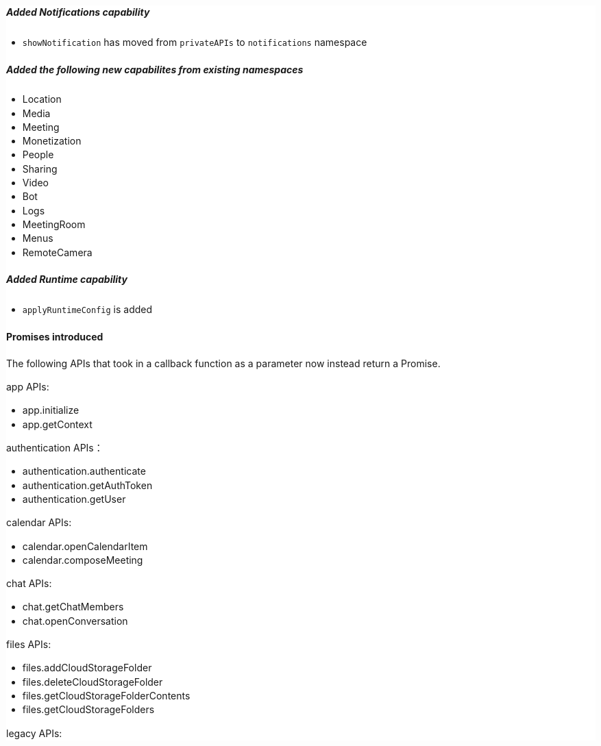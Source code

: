 ##### Added Notifications capability

- `showNotification` has moved from `privateAPIs` to `notifications` namespace

##### Added the following new capabilites from existing namespaces

- Location
- Media
- Meeting
- Monetization
- People
- Sharing
- Video
- Bot
- Logs
- MeetingRoom
- Menus
- RemoteCamera

##### Added Runtime capability

- `applyRuntimeConfig` is added

#### Promises introduced

The following APIs that took in a callback function as a parameter now instead return a Promise.

app APIs:

- app.initialize
- app.getContext

authentication APIs：

- authentication.authenticate
- authentication.getAuthToken
- authentication.getUser

calendar APIs:

- calendar.openCalendarItem
- calendar.composeMeeting

chat APIs:

- chat.getChatMembers
- chat.openConversation

files APIs:

- files.addCloudStorageFolder
- files.deleteCloudStorageFolder
- files.getCloudStorageFolderContents
- files.getCloudStorageFolders

legacy APIs:
